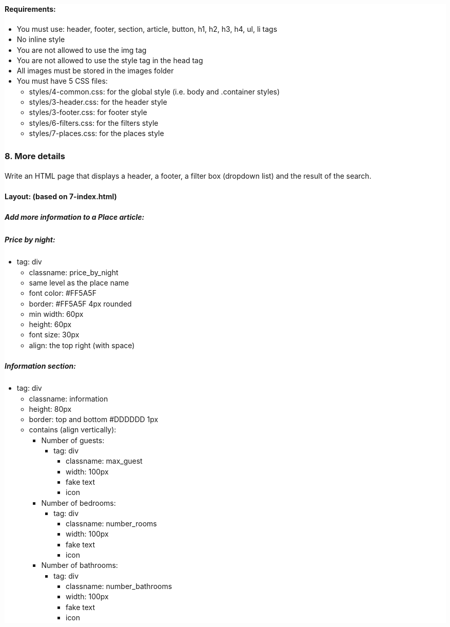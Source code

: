 #### Requirements:
- You must use: header, footer, section, article, button, h1, h2, h3, h4, ul, li tags
- No inline style
- You are not allowed to use the img tag
- You are not allowed to use the style tag in the head tag
- All images must be stored in the images folder
- You must have 5 CSS files:
  - styles/4-common.css: for the global style (i.e. body and .container styles)
  - styles/3-header.css: for the header style
  - styles/3-footer.css: for footer style
  - styles/6-filters.css: for the filters style
  - styles/7-places.css: for the places style

### 8. More details

Write an HTML page that displays a header, a footer, a filter box (dropdown list) and the result of the search.

#### Layout: (based on 7-index.html)

##### Add more information to a Place article:

##### Price by night:
- tag: div
  - classname: price_by_night
  - same level as the place name
  - font color: #FF5A5F
  - border: #FF5A5F 4px rounded
  - min width: 60px
  - height: 60px
  - font size: 30px
  - align: the top right (with space)

##### Information section:
- tag: div
  - classname: information
  - height: 80px
  - border: top and bottom #DDDDDD 1px
  - contains (align vertically):
    - Number of guests:
      - tag: div
        - classname: max_guest
        - width: 100px
        - fake text
        - icon
    - Number of bedrooms:
      - tag: div
        - classname: number_rooms
        - width: 100px
        - fake text
        - icon
    - Number of bathrooms:
      - tag: div
        - classname: number_bathrooms
        - width: 100px
        - fake text
        - icon
